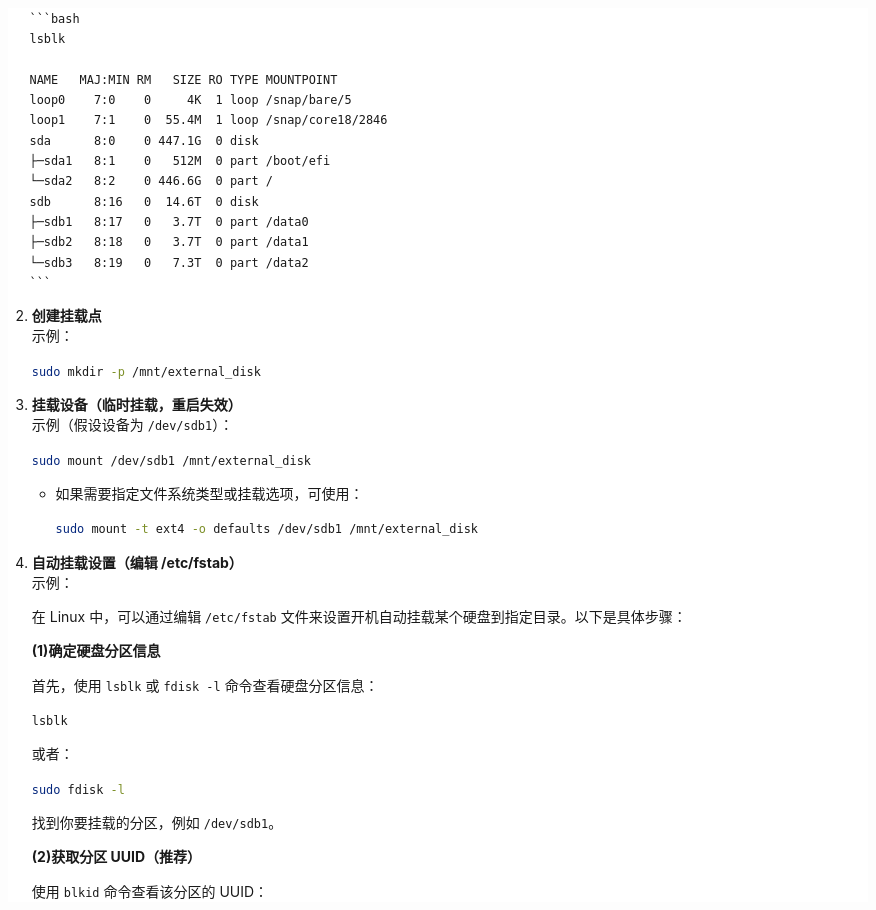        ```bash
       lsblk
       
       NAME   MAJ:MIN RM   SIZE RO TYPE MOUNTPOINT
       loop0    7:0    0     4K  1 loop /snap/bare/5
       loop1    7:1    0  55.4M  1 loop /snap/core18/2846
       sda      8:0    0 447.1G  0 disk 
       ├─sda1   8:1    0   512M  0 part /boot/efi
       └─sda2   8:2    0 446.6G  0 part /
       sdb      8:16   0  14.6T  0 disk 
       ├─sdb1   8:17   0   3.7T  0 part /data0
       ├─sdb2   8:18   0   3.7T  0 part /data1
       └─sdb3   8:19   0   7.3T  0 part /data2
       ```

  2. **创建挂载点**  
     示例：  

     ```bash
     sudo mkdir -p /mnt/external_disk
     ```

3. **挂载设备（临时挂载，重启失效）**  
   示例（假设设备为 `/dev/sdb1`）：  

   ```bash
   sudo mount /dev/sdb1 /mnt/external_disk
   ```

   - 如果需要指定文件系统类型或挂载选项，可使用：  

     ```bash
     sudo mount -t ext4 -o defaults /dev/sdb1 /mnt/external_disk
     ```

  4. **自动挂载设置（编辑 /etc/fstab）**  
     示例：  

     在 Linux 中，可以通过编辑 `/etc/fstab` 文件来设置开机自动挂载某个硬盘到指定目录。以下是具体步骤：

     **(1)确定硬盘分区信息**

     首先，使用 `lsblk` 或 `fdisk -l` 命令查看硬盘分区信息：

     ```bash
     lsblk
     ```

     或者：

     ```bash
     sudo fdisk -l
     ```

     找到你要挂载的分区，例如 `/dev/sdb1`。

     **(2)获取分区 UUID（推荐）**

     使用 `blkid` 命令查看该分区的 UUID：
